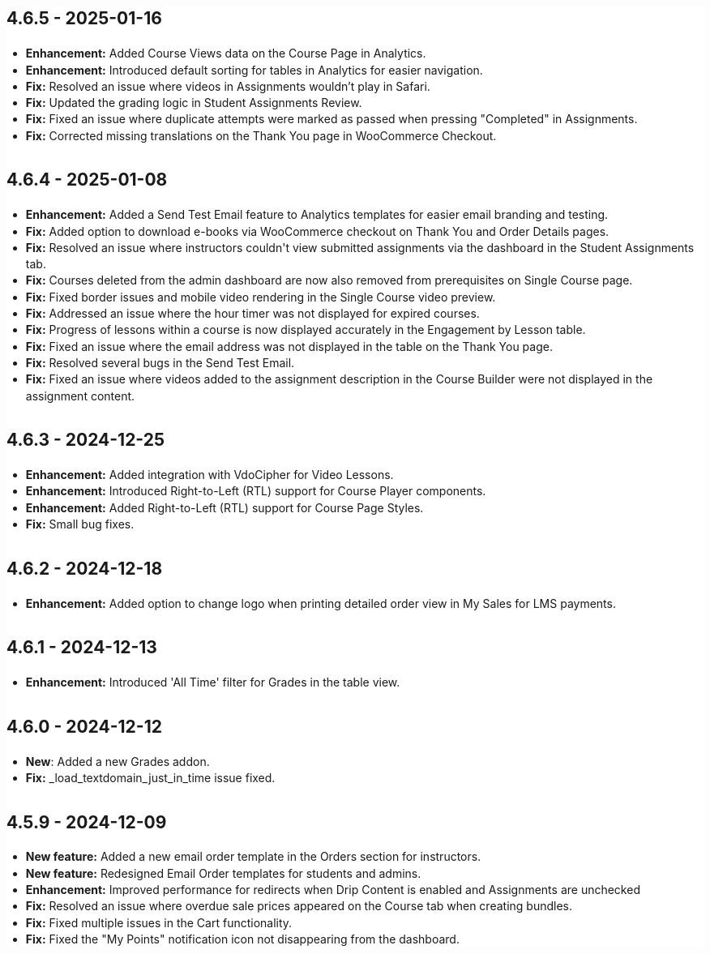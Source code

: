 ## 4.6.5 - 2025-01-16
- **Enhancement:** Added Course Views data on the Course Page in Analytics.
- **Enhancement:** Introduced default sorting for tables in Analytics for easier navigation.
- **Fix:** Resolved an issue where videos in Assignments wouldn’t play in Safari.
- **Fix:** Updated the grading logic in Student Assignments Review.
- **Fix:** Fixed an issue where duplicate attempts were marked as passed when pressing "Completed" in Assignments.
- **Fix:** Corrected missing translations on the Thank You page in WooCommerce Checkout.

## 4.6.4 - 2025-01-08
- **Enhancement:** Added a Send Test Email feature to Analytics templates for easier email branding and testing.
- **Fix:** Added option to download e-books via WooCommerce checkout on Thank You and Order Details pages.
- **Fix:** Resolved an issue where instructors couldn't view submitted assignments via the dashboard in the Student Assignments tab.
- **Fix:** Courses deleted from the admin dashboard are now also removed from prerequisites on Single Course page.
- **Fix:** Fixed border issues and mobile video rendering in the Single Course video preview.
- **Fix:** Addressed an issue where the hour timer was not displayed for expired courses.
- **Fix:** Progress of lessons within a course is now displayed accurately in the Engagement by Lesson table.
- **Fix:** Fixed an issue where the email address was not displayed in the table on the Thank You page.
- **Fix:** Resolved several bugs in the Send Test Email.
- **Fix:** Fixed an issue where videos added to the assignment description in the Course Builder were not displayed in the assignment content.

## 4.6.3 - 2024-12-25
- **Enhancement:** Added integration with VdoCipher for Video Lessons.
- **Enhancement:** Introduced Right-to-Left (RTL) support for Course Player components.
- **Enhancement:** Added Right-to-Left (RTL) support for Course Page Styles.
- **Fix:** Small bug fixes.

## 4.6.2 - 2024-12-18
- **Enhancement:** Added option to change logo when printing detailed order view in My Sales for LMS payments.

## 4.6.1 - 2024-12-13
- **Enhancement:** Introduced 'All Time' filter for Grades in the table view.

## 4.6.0 - 2024-12-12
- **New**: Added a new Grades addon.
- **Fix:** _load_textdomain_just_in_time issue fixed.

## 4.5.9 - 2024-12-09
- **New feature:** Added a new email order template in the Orders section for instructors.
- **New feature:** Redesigned Email Order templates for students and admins.
- **Enhancement:** Improved performance for redirects when Drip Content is enabled and Assignments are unchecked
- **Fix:** Resolved an issue where overdue sale prices appeared on the Course tab when creating bundles.
- **Fix:** Fixed multiple issues in the Cart functionality.
- **Fix:** Fixed the "My Points" notification icon not disappearing from the dashboard.
